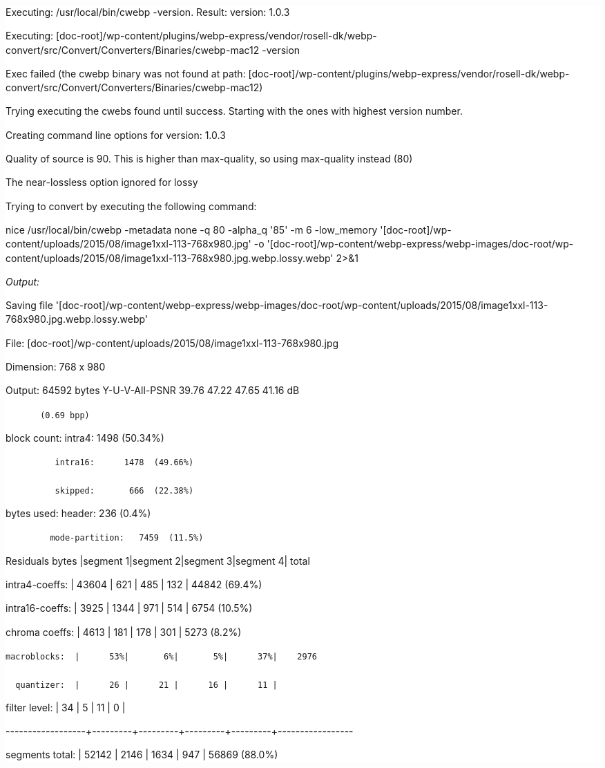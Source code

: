 Executing: /usr/local/bin/cwebp -version. Result: version: 1.0.3

Executing: [doc-root]/wp-content/plugins/webp-express/vendor/rosell-dk/webp-convert/src/Convert/Converters/Binaries/cwebp-mac12 -version

Exec failed (the cwebp binary was not found at path: [doc-root]/wp-content/plugins/webp-express/vendor/rosell-dk/webp-convert/src/Convert/Converters/Binaries/cwebp-mac12)

Trying executing the cwebs found until success. Starting with the ones with highest version number.

Creating command line options for version: 1.0.3

Quality of source is 90. This is higher than max-quality, so using max-quality instead (80)

The near-lossless option ignored for lossy

Trying to convert by executing the following command:

nice /usr/local/bin/cwebp -metadata none -q 80 -alpha_q '85' -m 6 -low_memory '[doc-root]/wp-content/uploads/2015/08/image1xxl-113-768x980.jpg' -o '[doc-root]/wp-content/webp-express/webp-images/doc-root/wp-content/uploads/2015/08/image1xxl-113-768x980.jpg.webp.lossy.webp' 2>&1


*Output:* 

Saving file '[doc-root]/wp-content/webp-express/webp-images/doc-root/wp-content/uploads/2015/08/image1xxl-113-768x980.jpg.webp.lossy.webp'

File:      [doc-root]/wp-content/uploads/2015/08/image1xxl-113-768x980.jpg

Dimension: 768 x 980

Output:    64592 bytes Y-U-V-All-PSNR 39.76 47.22 47.65   41.16 dB

           (0.69 bpp)

block count:  intra4:       1498  (50.34%)

              intra16:      1478  (49.66%)

              skipped:       666  (22.38%)

bytes used:  header:            236  (0.4%)

             mode-partition:   7459  (11.5%)

 Residuals bytes  |segment 1|segment 2|segment 3|segment 4|  total

  intra4-coeffs:  |   43604 |     621 |     485 |     132 |   44842  (69.4%)

 intra16-coeffs:  |    3925 |    1344 |     971 |     514 |    6754  (10.5%)

  chroma coeffs:  |    4613 |     181 |     178 |     301 |    5273  (8.2%)

    macroblocks:  |      53%|       6%|       5%|      37%|    2976

      quantizer:  |      26 |      21 |      16 |      11 |

   filter level:  |      34 |       5 |      11 |       0 |

------------------+---------+---------+---------+---------+-----------------

 segments total:  |   52142 |    2146 |    1634 |     947 |   56869  (88.0%)

